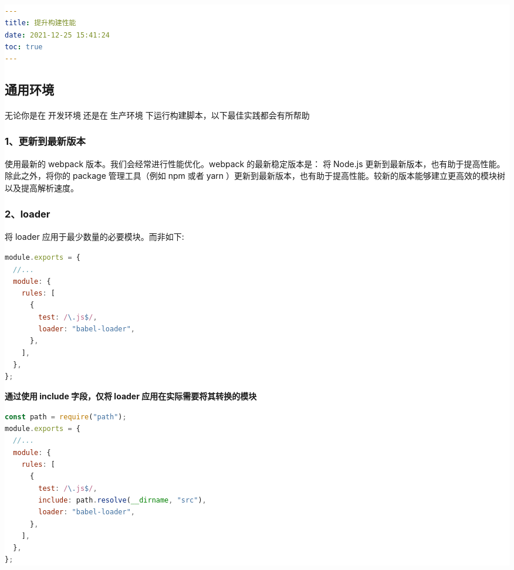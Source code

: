 ```yaml
---
title: 提升构建性能
date: 2021-12-25 15:41:24
toc: true
---
```


## 通用环境

无论你是在 开发环境 还是在 生产环境 下运行构建脚本，以下最佳实践都会有所帮助

### 1、更新到最新版本

使用最新的 webpack 版本。我们会经常进行性能优化。webpack 的最新稳定版本是：
将 Node.js 更新到最新版本，也有助于提高性能。除此之外，将你的 package 管理工具（例如 npm 或者 yarn ）更新到最新版本，也有助于提高性能。较新的版本能够建立更高效的模块树以及提高解析速度。

### 2、loader

将 loader 应用于最少数量的必要模块。而非如下:

```js
module.exports = {
  //...
  module: {
    rules: [
      {
        test: /\.js$/,
        loader: "babel-loader",
      },
    ],
  },
};
```

**通过使用 include 字段，仅将 loader 应用在实际需要将其转换的模块**

```js
const path = require("path");
module.exports = {
  //...
  module: {
    rules: [
      {
        test: /\.js$/,
        include: path.resolve(__dirname, "src"),
        loader: "babel-loader",
      },
    ],
  },
};
```
